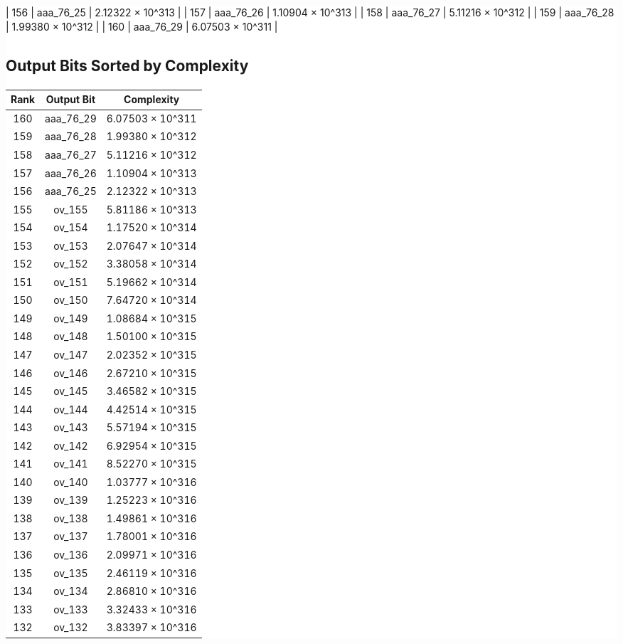 | 156 | aaa_76_25 | 2.12322 × 10^313 |
| 157 | aaa_76_26 | 1.10904 × 10^313 |
| 158 | aaa_76_27 | 5.11216 × 10^312 |
| 159 | aaa_76_28 | 1.99380 × 10^312 |
| 160 | aaa_76_29 | 6.07503 × 10^311 |

## Output Bits Sorted by Complexity

| Rank | Output Bit | Complexity |
|:----:|:----------:|:----------:|
| 160 | aaa_76_29 | 6.07503 × 10^311 |
| 159 | aaa_76_28 | 1.99380 × 10^312 |
| 158 | aaa_76_27 | 5.11216 × 10^312 |
| 157 | aaa_76_26 | 1.10904 × 10^313 |
| 156 | aaa_76_25 | 2.12322 × 10^313 |
| 155 | ov_155 | 5.81186 × 10^313 |
| 154 | ov_154 | 1.17520 × 10^314 |
| 153 | ov_153 | 2.07647 × 10^314 |
| 152 | ov_152 | 3.38058 × 10^314 |
| 151 | ov_151 | 5.19662 × 10^314 |
| 150 | ov_150 | 7.64720 × 10^314 |
| 149 | ov_149 | 1.08684 × 10^315 |
| 148 | ov_148 | 1.50100 × 10^315 |
| 147 | ov_147 | 2.02352 × 10^315 |
| 146 | ov_146 | 2.67210 × 10^315 |
| 145 | ov_145 | 3.46582 × 10^315 |
| 144 | ov_144 | 4.42514 × 10^315 |
| 143 | ov_143 | 5.57194 × 10^315 |
| 142 | ov_142 | 6.92954 × 10^315 |
| 141 | ov_141 | 8.52270 × 10^315 |
| 140 | ov_140 | 1.03777 × 10^316 |
| 139 | ov_139 | 1.25223 × 10^316 |
| 138 | ov_138 | 1.49861 × 10^316 |
| 137 | ov_137 | 1.78001 × 10^316 |
| 136 | ov_136 | 2.09971 × 10^316 |
| 135 | ov_135 | 2.46119 × 10^316 |
| 134 | ov_134 | 2.86810 × 10^316 |
| 133 | ov_133 | 3.32433 × 10^316 |
| 132 | ov_132 | 3.83397 × 10^316 |